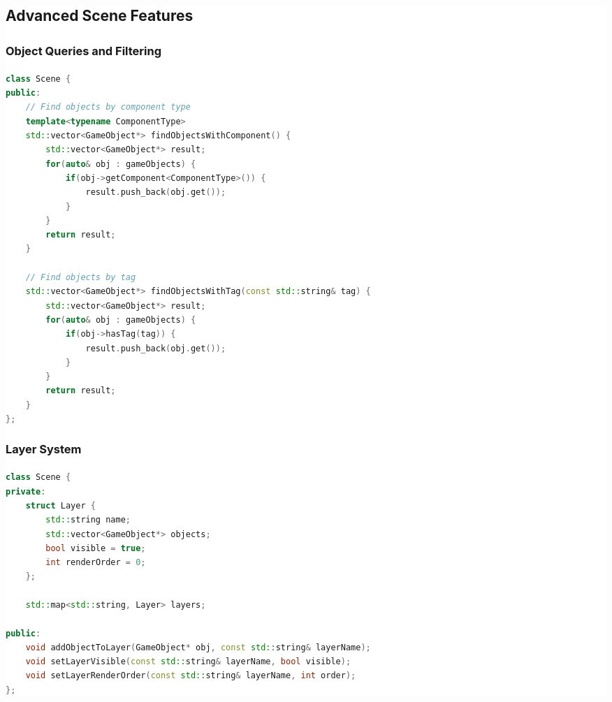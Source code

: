 ## Advanced Scene Features

### Object Queries and Filtering
```cpp
class Scene {
public:
    // Find objects by component type
    template<typename ComponentType>
    std::vector<GameObject*> findObjectsWithComponent() {
        std::vector<GameObject*> result;
        for(auto& obj : gameObjects) {
            if(obj->getComponent<ComponentType>()) {
                result.push_back(obj.get());
            }
        }
        return result;
    }
    
    // Find objects by tag
    std::vector<GameObject*> findObjectsWithTag(const std::string& tag) {
        std::vector<GameObject*> result;
        for(auto& obj : gameObjects) {
            if(obj->hasTag(tag)) {
                result.push_back(obj.get());
            }
        }
        return result;
    }
};
```

### Layer System
```cpp
class Scene {
private:
    struct Layer {
        std::string name;
        std::vector<GameObject*> objects;
        bool visible = true;
        int renderOrder = 0;
    };
    
    std::map<std::string, Layer> layers;
    
public:
    void addObjectToLayer(GameObject* obj, const std::string& layerName);
    void setLayerVisible(const std::string& layerName, bool visible);
    void setLayerRenderOrder(const std::string& layerName, int order);
};
```
